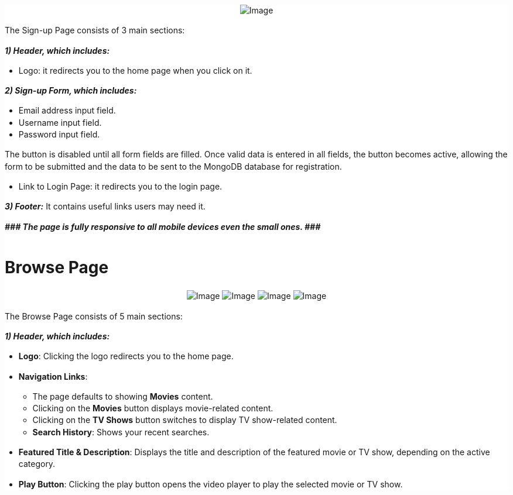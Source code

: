 <div align="center"><a name="menu"></a>

![Image](https://github.com/user-attachments/assets/82ae84d2-5f0e-42d5-beac-26b18e8011e6)
</div>

The Sign-up Page consists of 3 main sections:

***1) Header, which includes:***
- Logo: 
it redirects you to the home page when you click on it.

***2) Sign-up Form, which includes:***
- Email address input field.
- Username input field.
- Password input field.

The button is disabled until all form fields are filled. Once valid data is entered in all fields, the button becomes active, allowing the form to be submitted and the data to be sent to the MongoDB database for registration.

- Link to Login Page:  it redirects you to the login page.


***3) Footer:***
It contains useful links users may need it.


***### The page is fully responsive to all mobile devices even the small ones. ###***

 # Browse Page

<div align="center"><a name="menu"></a>

![Image](https://github.com/user-attachments/assets/f2c24e97-cd91-411d-9378-66664164d325)
![Image](https://github.com/user-attachments/assets/baa888e4-9b34-4487-82b5-36a15edc0d35)
![Image](https://github.com/user-attachments/assets/01621d1e-8473-4f60-aa4f-157103c530c3)
![Image](https://github.com/user-attachments/assets/e2fe2a62-c8e0-4656-84d1-25f4b7bdf91f)
</div>

The Browse Page consists of 5 main sections:

***1) Header, which includes:***
- **Logo**: Clicking the logo redirects you to the home page.
  
- **Navigation Links**: 
  - The page defaults to showing **Movies** content.
  - Clicking on the **Movies** button displays movie-related content.
  - Clicking on the **TV Shows** button switches to display TV show-related content.
  - **Search History**: Shows your recent searches.
  
- **Featured Title & Description**: Displays the title and description of the featured movie or TV show, depending on the active category.

- **Play Button**: Clicking the play button opens the video player to play the selected movie or TV show.
